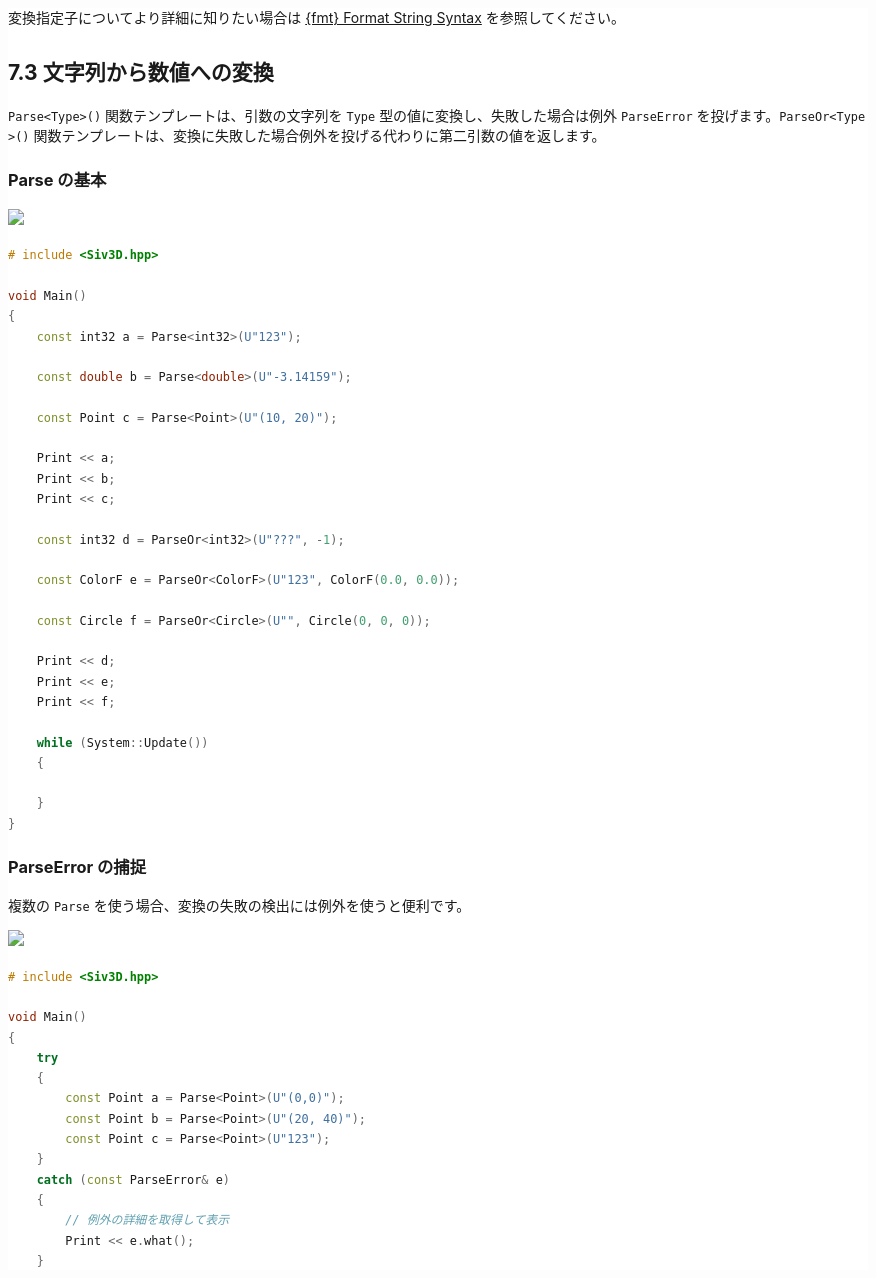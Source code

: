 変換指定子についてより詳細に知りたい場合は [{fmt} Format String Syntax](https://fmt.dev/latest/syntax.html) を参照してください。

## 7.3 文字列から数値への変換
`Parse<Type>()` 関数テンプレートは、引数の文字列を `Type` 型の値に変換し、失敗した場合は例外 `ParseError` を投げます。`ParseOr<Type>()` 関数テンプレートは、変換に失敗した場合例外を投げる代わりに第二引数の値を返します。

### Parse の基本

![](https://github.com/Siv3D/siv3d.docs.images/blob/master/tutorial/7/3-0.png?raw=true)

```C++
# include <Siv3D.hpp>

void Main()
{
	const int32 a = Parse<int32>(U"123");

	const double b = Parse<double>(U"-3.14159");

	const Point c = Parse<Point>(U"(10, 20)");

	Print << a;
	Print << b;
	Print << c;

	const int32 d = ParseOr<int32>(U"???", -1);

	const ColorF e = ParseOr<ColorF>(U"123", ColorF(0.0, 0.0));

	const Circle f = ParseOr<Circle>(U"", Circle(0, 0, 0));

	Print << d;
	Print << e;
	Print << f;

	while (System::Update())
	{

	}
}
```

### ParseError の捕捉
複数の `Parse` を使う場合、変換の失敗の検出には例外を使うと便利です。

![](https://github.com/Siv3D/siv3d.docs.images/blob/master/tutorial/7/3-1.png?raw=true)

```C++
# include <Siv3D.hpp>

void Main()
{
	try
	{
		const Point a = Parse<Point>(U"(0,0)");
		const Point b = Parse<Point>(U"(20, 40)");
		const Point c = Parse<Point>(U"123");
	}
	catch (const ParseError& e)
	{
		// 例外の詳細を取得して表示
		Print << e.what();
	}

```